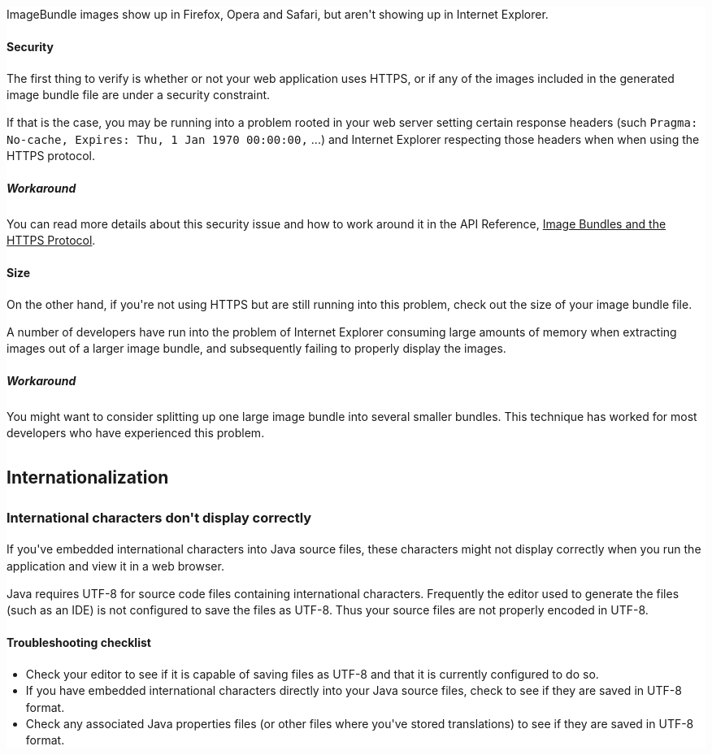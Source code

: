 <p>ImageBundle images show up in Firefox, Opera and Safari, but aren't showing up in Internet Explorer.</p>

<h4 id="Security">Security</h4>

<p>The first thing to verify is whether or not your web application uses HTTPS, or if any of the images included in the generated image bundle file are under a security
constraint.</p>

<p>If that is the case, you may be running into a problem rooted in your web server setting certain response headers (such <tt>Pragma: No-cache, Expires: Thu, 1 Jan 1970
00:00:00,</tt> ...) and Internet Explorer respecting those headers when when using the HTTPS protocol.</p>

<h5>Workaround</h5>

<p>You can read more details about this security issue and how to work around it in the API Reference, <a href="/javadoc/latest/com/google/gwt/user/client/ui/ImageBundle.html">Image Bundles and the HTTPS Protocol</a>.</p>

<h4 id="Size">Size</h4>

<p>On the other hand, if you're not using HTTPS but are still running into this problem, check out the size of your image bundle file.</p>

<p>A number of developers have run into the problem of Internet Explorer consuming large amounts of memory when extracting images out of a larger image bundle, and subsequently
failing to properly display the images.</p>

<h5>Workaround</h5>

<p>You might want to consider splitting up one large image bundle into several smaller bundles. This technique has worked for most developers who have experienced this
problem.</p>

<h2 id="Internationalization">Internationalization</h2>


<h3 id="International_characters_don't_display_correctly">International characters don't display correctly</h3>

<p>If you've embedded international characters into Java source files, these characters might not display correctly when you run the application and view it in a web browser.</p>

<p>Java requires UTF-8 for source code files containing international characters. Frequently the editor used to generate the files (such as an IDE) is not configured to save the
files as UTF-8. Thus your source files are not properly encoded in UTF-8.</p>

<h4>Troubleshooting checklist</h4>

<ul>
<li>Check your editor to see if it is capable of saving files as UTF-8 and that it is currently configured to do so.</li>

<li>If you have embedded international characters directly into your Java source files, check to see if they are saved in UTF-8 format.</li>

<li>Check any associated Java properties files (or other files where you've stored translations) to see if they are saved in UTF-8 format.</li>

